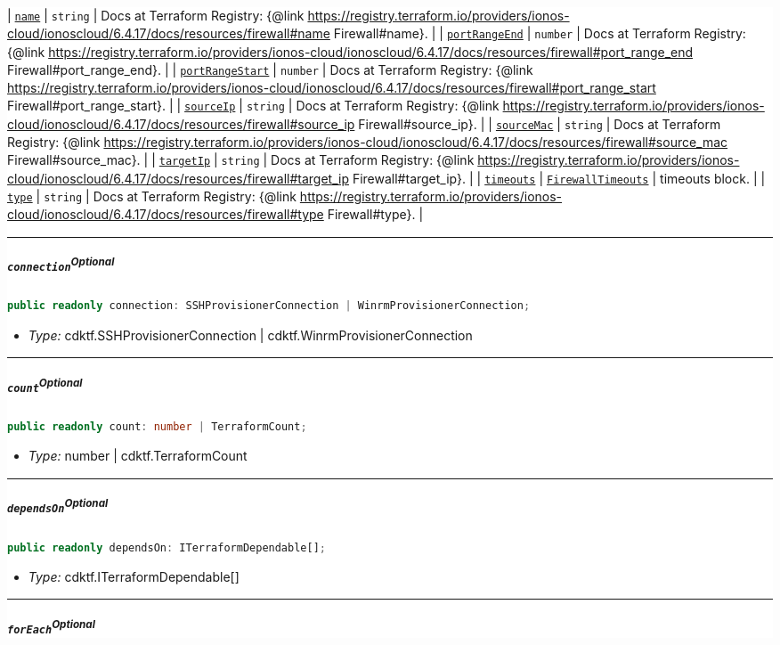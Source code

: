 | <code><a href="#@cdktf/provider-ionoscloud.firewall.FirewallConfig.property.name">name</a></code> | <code>string</code> | Docs at Terraform Registry: {@link https://registry.terraform.io/providers/ionos-cloud/ionoscloud/6.4.17/docs/resources/firewall#name Firewall#name}. |
| <code><a href="#@cdktf/provider-ionoscloud.firewall.FirewallConfig.property.portRangeEnd">portRangeEnd</a></code> | <code>number</code> | Docs at Terraform Registry: {@link https://registry.terraform.io/providers/ionos-cloud/ionoscloud/6.4.17/docs/resources/firewall#port_range_end Firewall#port_range_end}. |
| <code><a href="#@cdktf/provider-ionoscloud.firewall.FirewallConfig.property.portRangeStart">portRangeStart</a></code> | <code>number</code> | Docs at Terraform Registry: {@link https://registry.terraform.io/providers/ionos-cloud/ionoscloud/6.4.17/docs/resources/firewall#port_range_start Firewall#port_range_start}. |
| <code><a href="#@cdktf/provider-ionoscloud.firewall.FirewallConfig.property.sourceIp">sourceIp</a></code> | <code>string</code> | Docs at Terraform Registry: {@link https://registry.terraform.io/providers/ionos-cloud/ionoscloud/6.4.17/docs/resources/firewall#source_ip Firewall#source_ip}. |
| <code><a href="#@cdktf/provider-ionoscloud.firewall.FirewallConfig.property.sourceMac">sourceMac</a></code> | <code>string</code> | Docs at Terraform Registry: {@link https://registry.terraform.io/providers/ionos-cloud/ionoscloud/6.4.17/docs/resources/firewall#source_mac Firewall#source_mac}. |
| <code><a href="#@cdktf/provider-ionoscloud.firewall.FirewallConfig.property.targetIp">targetIp</a></code> | <code>string</code> | Docs at Terraform Registry: {@link https://registry.terraform.io/providers/ionos-cloud/ionoscloud/6.4.17/docs/resources/firewall#target_ip Firewall#target_ip}. |
| <code><a href="#@cdktf/provider-ionoscloud.firewall.FirewallConfig.property.timeouts">timeouts</a></code> | <code><a href="#@cdktf/provider-ionoscloud.firewall.FirewallTimeouts">FirewallTimeouts</a></code> | timeouts block. |
| <code><a href="#@cdktf/provider-ionoscloud.firewall.FirewallConfig.property.type">type</a></code> | <code>string</code> | Docs at Terraform Registry: {@link https://registry.terraform.io/providers/ionos-cloud/ionoscloud/6.4.17/docs/resources/firewall#type Firewall#type}. |

---

##### `connection`<sup>Optional</sup> <a name="connection" id="@cdktf/provider-ionoscloud.firewall.FirewallConfig.property.connection"></a>

```typescript
public readonly connection: SSHProvisionerConnection | WinrmProvisionerConnection;
```

- *Type:* cdktf.SSHProvisionerConnection | cdktf.WinrmProvisionerConnection

---

##### `count`<sup>Optional</sup> <a name="count" id="@cdktf/provider-ionoscloud.firewall.FirewallConfig.property.count"></a>

```typescript
public readonly count: number | TerraformCount;
```

- *Type:* number | cdktf.TerraformCount

---

##### `dependsOn`<sup>Optional</sup> <a name="dependsOn" id="@cdktf/provider-ionoscloud.firewall.FirewallConfig.property.dependsOn"></a>

```typescript
public readonly dependsOn: ITerraformDependable[];
```

- *Type:* cdktf.ITerraformDependable[]

---

##### `forEach`<sup>Optional</sup> <a name="forEach" id="@cdktf/provider-ionoscloud.firewall.FirewallConfig.property.forEach"></a>
